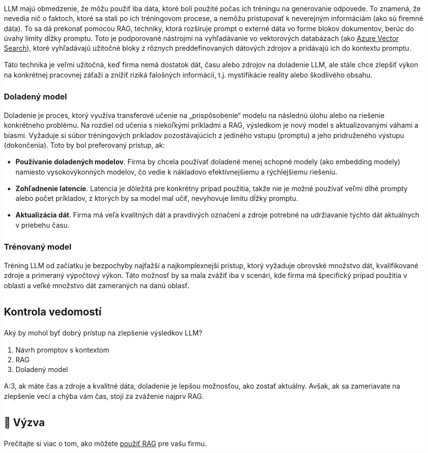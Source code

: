 LLM majú obmedzenie, že môžu použiť iba dáta, ktoré boli použité počas ich tréningu na generovanie odpovede. To znamená, že nevedia nič o faktoch, ktoré sa stali po ich tréningovom procese, a nemôžu pristupovať k neverejným informáciám (ako sú firemné dáta).
To sa dá prekonať pomocou RAG, techniky, ktorá rozširuje prompt o externé dáta vo forme blokov dokumentov, berúc do úvahy limity dĺžky promptu. Toto je podporované nástrojmi na vyhľadávanie vo vektorových databázach (ako [Azure Vector Search](https://learn.microsoft.com/azure/search/vector-search-overview?WT.mc_id=academic-105485-koreyst)), ktoré vyhľadávajú užitočné bloky z rôznych preddefinovaných dátových zdrojov a pridávajú ich do kontextu promptu.

Táto technika je veľmi užitočná, keď firma nemá dostatok dát, času alebo zdrojov na doladenie LLM, ale stále chce zlepšiť výkon na konkrétnej pracovnej záťaži a znížiť riziká falošných informácií, t.j. mystifikácie reality alebo škodlivého obsahu.

### Doladený model

Doladenie je proces, ktorý využíva transferové učenie na „prispôsobenie“ modelu na následnú úlohu alebo na riešenie konkrétneho problému. Na rozdiel od učenia s niekoľkými príkladmi a RAG, výsledkom je nový model s aktualizovanými váhami a biasmi. Vyžaduje si súbor tréningových príkladov pozostávajúcich z jediného vstupu (promptu) a jeho pridruženého výstupu (dokončenia).
Toto by bol preferovaný prístup, ak:

- **Používanie doladených modelov**. Firma by chcela používať doladené menej schopné modely (ako embedding modely) namiesto vysokovýkonných modelov, čo vedie k nákladovo efektívnejšiemu a rýchlejšiemu riešeniu.

- **Zohľadnenie latencie**. Latencia je dôležitá pre konkrétny prípad použitia, takže nie je možné používať veľmi dlhé prompty alebo počet príkladov, z ktorých by sa model mal učiť, nevyhovuje limitu dĺžky promptu.

- **Aktualizácia dát**. Firma má veľa kvalitných dát a pravdivých označení a zdroje potrebné na udržiavanie týchto dát aktuálnych v priebehu času.

### Trénovaný model

Tréning LLM od začiatku je bezpochyby najťažší a najkomplexnejší prístup, ktorý vyžaduje obrovské množstvo dát, kvalifikované zdroje a primeraný výpočtový výkon. Táto možnosť by sa mala zvážiť iba v scenári, kde firma má špecifický prípad použitia v oblasti a veľké množstvo dát zameraných na danú oblasť.

## Kontrola vedomostí

Aký by mohol byť dobrý prístup na zlepšenie výsledkov LLM?

1. Návrh promptov s kontextom
2. RAG
3. Doladený model

A:3, ak máte čas a zdroje a kvalitné dáta, doladenie je lepšou možnosťou, ako zostať aktuálny. Avšak, ak sa zameriavate na zlepšenie vecí a chýba vám čas, stojí za zváženie najprv RAG.

## 🚀 Výzva

Prečítajte si viac o tom, ako môžete [použiť RAG](https://learn.microsoft.com/azure/search/retrieval-augmented-generation-overview?WT.mc_id=academic-105485-koreyst) pre vašu firmu.
